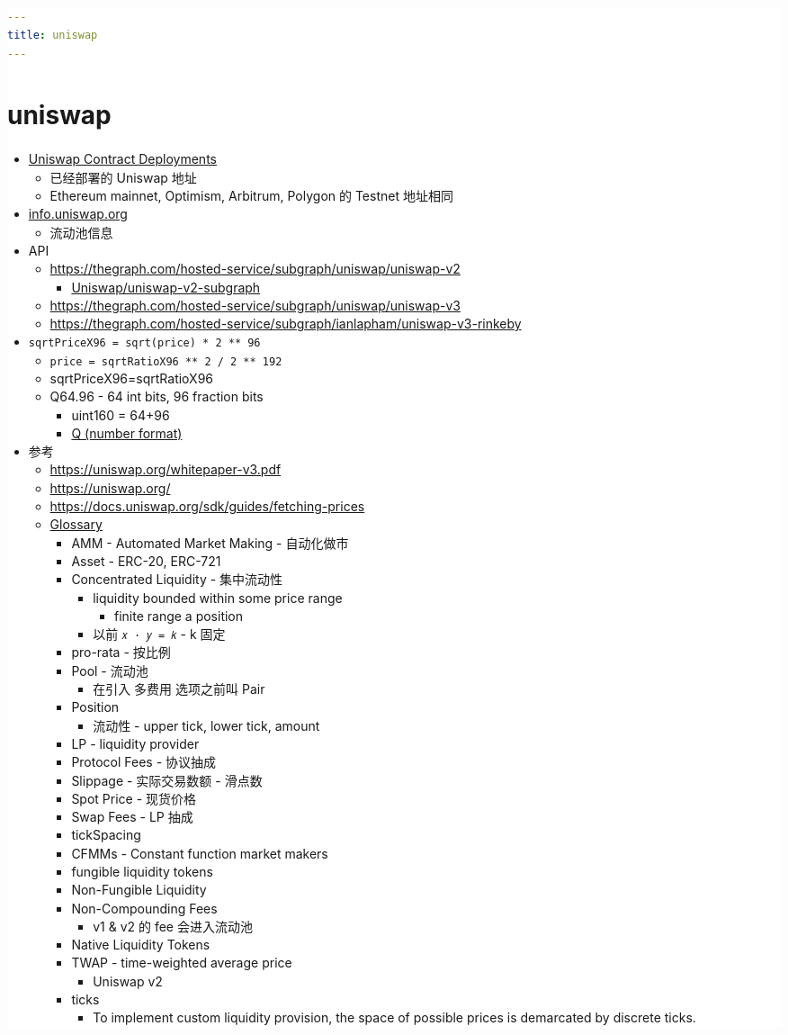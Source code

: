 ```yaml
---
title: uniswap
---
```


# uniswap

- [Uniswap Contract Deployments](https://docs.uniswap.org/protocol/reference/deployments)
  - 已经部署的 Uniswap 地址
  - Ethereum mainnet, Optimism, Arbitrum, Polygon 的 Testnet 地址相同
- [info.uniswap.org](https://info.uniswap.org)
  - 流动池信息
- API
  - https://thegraph.com/hosted-service/subgraph/uniswap/uniswap-v2
    - [Uniswap/uniswap-v2-subgraph](https://github.com/Uniswap/uniswap-v2-subgraph)
  - https://thegraph.com/hosted-service/subgraph/uniswap/uniswap-v3
  - https://thegraph.com/hosted-service/subgraph/ianlapham/uniswap-v3-rinkeby
- `sqrtPriceX96 = sqrt(price) * 2 ** 96`
  - `price = sqrtRatioX96 ** 2 / 2 ** 192`
  - sqrtPriceX96=sqrtRatioX96
  - Q64.96 - 64 int bits, 96 fraction bits
    - uint160 = 64+96
    - [Q (number format)](<https://en.wikipedia.org/wiki/Q_(number_format)>)
- 参考
  - https://uniswap.org/whitepaper-v3.pdf
  - https://uniswap.org/
  - https://docs.uniswap.org/sdk/guides/fetching-prices
  - [Glossary](https://docs.uniswap.org/protocol/concepts/V3-overview/glossary)
    - AMM - Automated Market Making - 自动化做市
    - Asset - ERC-20, ERC-721
    - Concentrated Liquidity - 集中流动性
      - liquidity bounded within some price range
        - finite range a position
      - 以前 `𝑥 · 𝑦 = 𝑘` - k 固定
    - pro-rata - 按比例
    - Pool - 流动池
      - 在引入 多费用 选项之前叫 Pair
    - Position
      - 流动性 - upper tick, lower tick, amount
    - LP - liquidity provider
    - Protocol Fees - 协议抽成
    - Slippage - 实际交易数额 - 滑点数
    - Spot Price - 现货价格
    - Swap Fees - LP 抽成
    - tickSpacing
    - CFMMs - Constant function market makers
    - fungible liquidity tokens
    - Non-Fungible Liquidity
    - Non-Compounding Fees
      - v1 & v2 的 fee 会进入流动池
    - Native Liquidity Tokens
    - TWAP - time-weighted average price
      - Uniswap v2
    - ticks
      - To implement custom liquidity provision, the space of possible prices is demarcated by discrete ticks.
